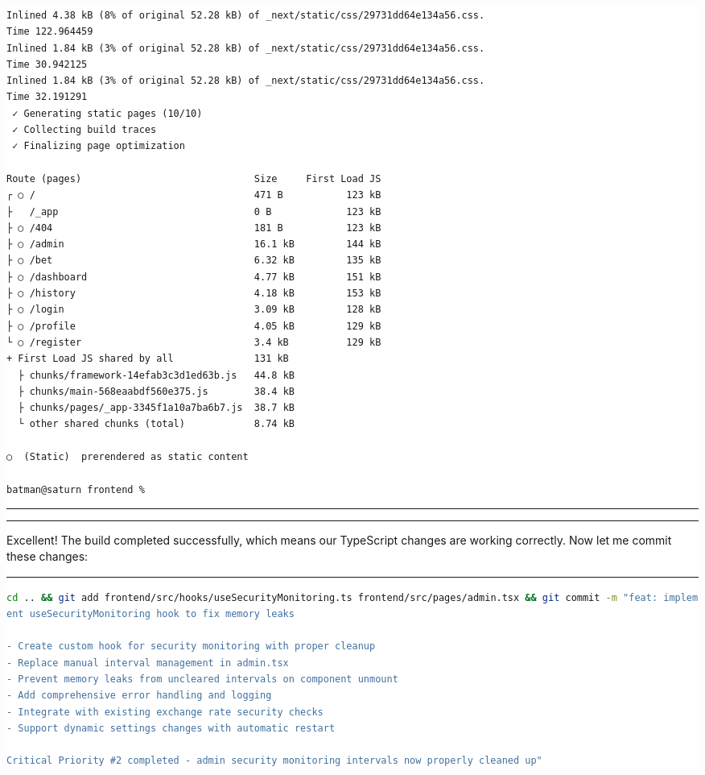 ```
Inlined 4.38 kB (8% of original 52.28 kB) of _next/static/css/29731dd64e134a56.css.
Time 122.964459
Inlined 1.84 kB (3% of original 52.28 kB) of _next/static/css/29731dd64e134a56.css.
Time 30.942125
Inlined 1.84 kB (3% of original 52.28 kB) of _next/static/css/29731dd64e134a56.css.
Time 32.191291
 ✓ Generating static pages (10/10)
 ✓ Collecting build traces    
 ✓ Finalizing page optimization    

Route (pages)                              Size     First Load JS
┌ ○ /                                      471 B           123 kB
├   /_app                                  0 B             123 kB
├ ○ /404                                   181 B           123 kB
├ ○ /admin                                 16.1 kB         144 kB
├ ○ /bet                                   6.32 kB         135 kB
├ ○ /dashboard                             4.77 kB         151 kB
├ ○ /history                               4.18 kB         153 kB
├ ○ /login                                 3.09 kB         128 kB
├ ○ /profile                               4.05 kB         129 kB
└ ○ /register                              3.4 kB          129 kB
+ First Load JS shared by all              131 kB
  ├ chunks/framework-14efab3c3d1ed63b.js   44.8 kB
  ├ chunks/main-568eaabdf560e375.js        38.4 kB
  ├ chunks/pages/_app-3345f1a10a7ba6b7.js  38.7 kB
  └ other shared chunks (total)            8.74 kB

○  (Static)  prerendered as static content

batman@saturn frontend %
```

---



---

Excellent! The build completed successfully, which means our TypeScript changes are working correctly. Now let me commit these changes:

---

```bash
cd .. && git add frontend/src/hooks/useSecurityMonitoring.ts frontend/src/pages/admin.tsx && git commit -m "feat: implement useSecurityMonitoring hook to fix memory leaks

- Create custom hook for security monitoring with proper cleanup
- Replace manual interval management in admin.tsx
- Prevent memory leaks from uncleared intervals on component unmount  
- Add comprehensive error handling and logging
- Integrate with existing exchange rate security checks
- Support dynamic settings changes with automatic restart

Critical Priority #2 completed - admin security monitoring intervals now properly cleaned up"
```
